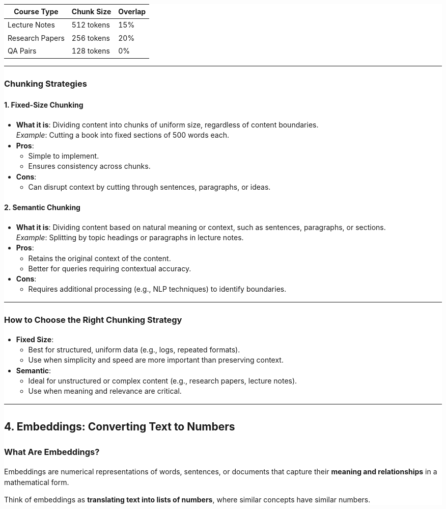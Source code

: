 | **Course Type**      | **Chunk Size** | **Overlap** |
|-----------------------|----------------|-------------|
| Lecture Notes         | 512 tokens     | 15%         |
| Research Papers       | 256 tokens     | 20%         |
| QA Pairs              | 128 tokens     | 0%          |

---

### **Chunking Strategies**

#### **1. Fixed-Size Chunking**
- **What it is**: Dividing content into chunks of uniform size, regardless of content boundaries.  
  *Example*: Cutting a book into fixed sections of 500 words each.  
- **Pros**:
  - Simple to implement.
  - Ensures consistency across chunks.
- **Cons**:
  - Can disrupt context by cutting through sentences, paragraphs, or ideas.

#### **2. Semantic Chunking**
- **What it is**: Dividing content based on natural meaning or context, such as sentences, paragraphs, or sections.  
  *Example*: Splitting by topic headings or paragraphs in lecture notes.  
- **Pros**:
  - Retains the original context of the content.
  - Better for queries requiring contextual accuracy.
- **Cons**:
  - Requires additional processing (e.g., NLP techniques) to identify boundaries.

---

### **How to Choose the Right Chunking Strategy**
- **Fixed Size**:
  - Best for structured, uniform data (e.g., logs, repeated formats).
  - Use when simplicity and speed are more important than preserving context.
- **Semantic**:
  - Ideal for unstructured or complex content (e.g., research papers, lecture notes).
  - Use when meaning and relevance are critical.

---

## 4. **Embeddings: Converting Text to Numbers**

### **What Are Embeddings?**
Embeddings are numerical representations of words, sentences, or documents that capture their **meaning and relationships** in a mathematical form.

Think of embeddings as **translating text into lists of numbers**, where similar concepts have similar numbers.
